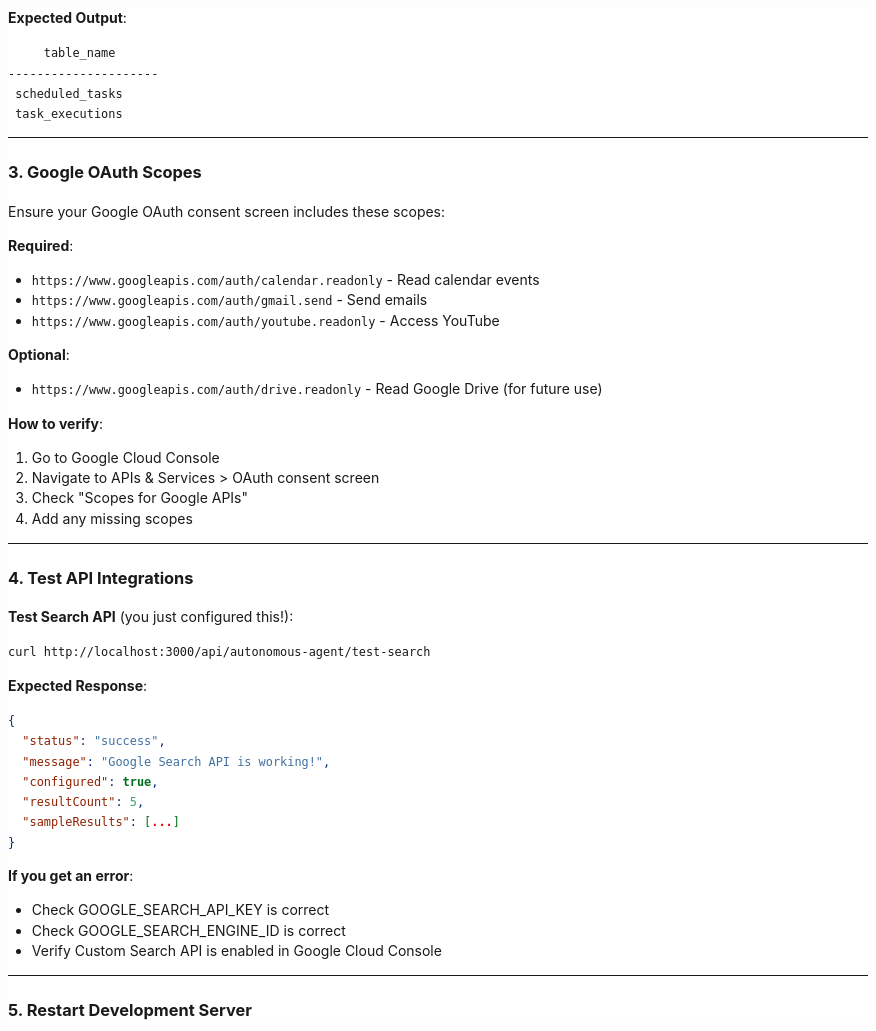 **Expected Output**:
```
     table_name
---------------------
 scheduled_tasks
 task_executions
```

---

### 3. Google OAuth Scopes

Ensure your Google OAuth consent screen includes these scopes:

**Required**:
- `https://www.googleapis.com/auth/calendar.readonly` - Read calendar events
- `https://www.googleapis.com/auth/gmail.send` - Send emails
- `https://www.googleapis.com/auth/youtube.readonly` - Access YouTube

**Optional**:
- `https://www.googleapis.com/auth/drive.readonly` - Read Google Drive (for future use)

**How to verify**:
1. Go to Google Cloud Console
2. Navigate to APIs & Services > OAuth consent screen
3. Check "Scopes for Google APIs"
4. Add any missing scopes

---

### 4. Test API Integrations

**Test Search API** (you just configured this!):
```bash
curl http://localhost:3000/api/autonomous-agent/test-search
```

**Expected Response**:
```json
{
  "status": "success",
  "message": "Google Search API is working!",
  "configured": true,
  "resultCount": 5,
  "sampleResults": [...]
}
```

**If you get an error**:
- Check GOOGLE_SEARCH_API_KEY is correct
- Check GOOGLE_SEARCH_ENGINE_ID is correct
- Verify Custom Search API is enabled in Google Cloud Console

---

### 5. Restart Development Server
